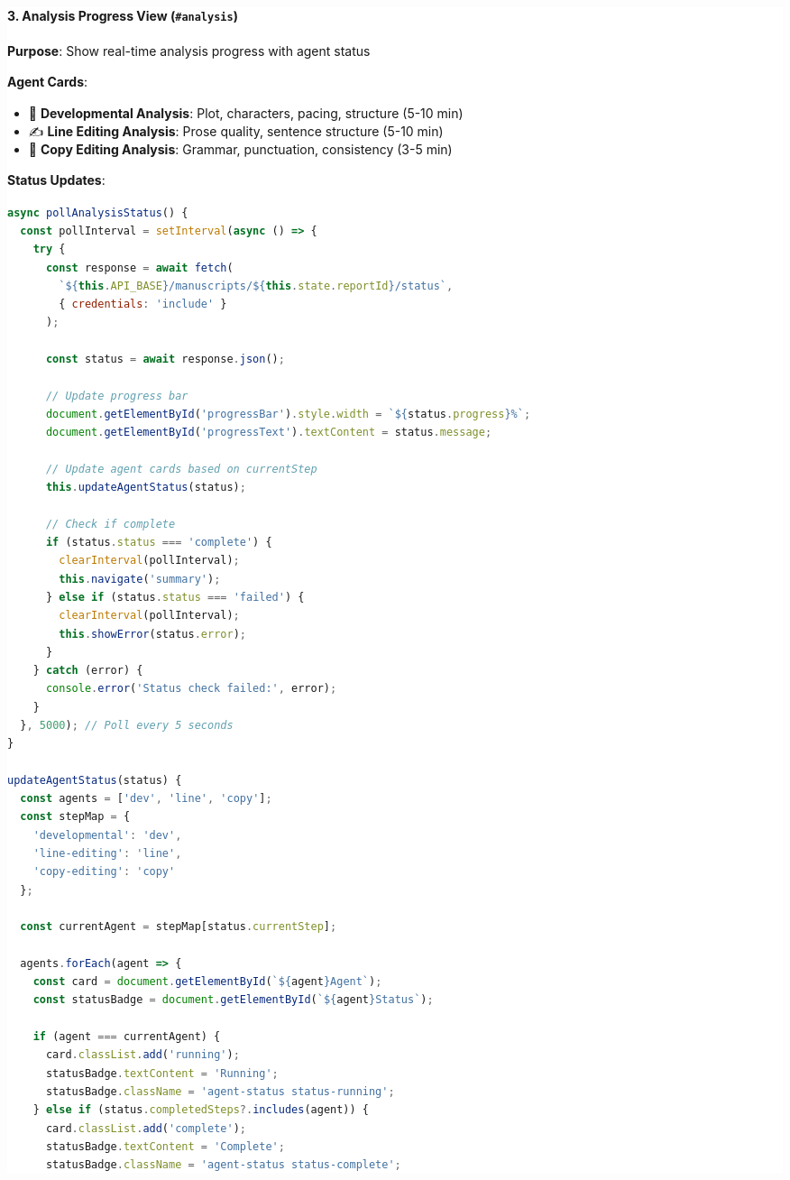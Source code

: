 
#### 3. Analysis Progress View (`#analysis`)

**Purpose**: Show real-time analysis progress with agent status

**Agent Cards**:
- 🎯 **Developmental Analysis**: Plot, characters, pacing, structure (5-10 min)
- ✍️ **Line Editing Analysis**: Prose quality, sentence structure (5-10 min)
- 📝 **Copy Editing Analysis**: Grammar, punctuation, consistency (3-5 min)

**Status Updates**:

```javascript
async pollAnalysisStatus() {
  const pollInterval = setInterval(async () => {
    try {
      const response = await fetch(
        `${this.API_BASE}/manuscripts/${this.state.reportId}/status`,
        { credentials: 'include' }
      );

      const status = await response.json();

      // Update progress bar
      document.getElementById('progressBar').style.width = `${status.progress}%`;
      document.getElementById('progressText').textContent = status.message;

      // Update agent cards based on currentStep
      this.updateAgentStatus(status);

      // Check if complete
      if (status.status === 'complete') {
        clearInterval(pollInterval);
        this.navigate('summary');
      } else if (status.status === 'failed') {
        clearInterval(pollInterval);
        this.showError(status.error);
      }
    } catch (error) {
      console.error('Status check failed:', error);
    }
  }, 5000); // Poll every 5 seconds
}

updateAgentStatus(status) {
  const agents = ['dev', 'line', 'copy'];
  const stepMap = {
    'developmental': 'dev',
    'line-editing': 'line',
    'copy-editing': 'copy'
  };

  const currentAgent = stepMap[status.currentStep];

  agents.forEach(agent => {
    const card = document.getElementById(`${agent}Agent`);
    const statusBadge = document.getElementById(`${agent}Status`);

    if (agent === currentAgent) {
      card.classList.add('running');
      statusBadge.textContent = 'Running';
      statusBadge.className = 'agent-status status-running';
    } else if (status.completedSteps?.includes(agent)) {
      card.classList.add('complete');
      statusBadge.textContent = 'Complete';
      statusBadge.className = 'agent-status status-complete';
```